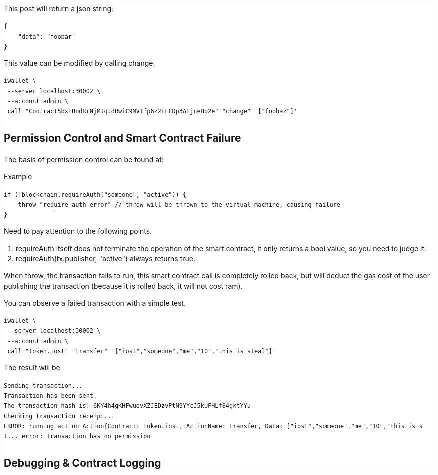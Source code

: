 This post will return a json string:  

```
{
    "data": "foobar"
}
```

This value can be modified by calling change.

```
iwallet \
 --server localhost:30002 \
 --account admin \
 call "Contract5bxTBndRrNjMJqJdRwiC9MVtfp6Z2LFFDp3AEjceHo2e" "change" '["foobaz"]'
```

## Permission Control and Smart Contract Failure

The basis of permission control can be found at:

Example

```
if (!blockchain.requireAuth("someone", "active")) {
    throw "require auth error" // throw will be thrown to the virtual machine, causing failure
}
```

Need to pay attention to the following points. 

1. requireAuth itself does not terminate the operation of the smart contract, it only returns a bool value, so you need to judge it.
2. requireAuth(tx.publisher, "active") always returns true.

When throw, the transaction fails to run, this smart contract call is completely rolled back, but will deduct the gas cost of the user publishing the transaction (because it is rolled back, it will not cost ram).

You can observe a failed transaction with a simple test.

```
iwallet \
 --server localhost:30002 \
 --account admin \
 call "token.iost" "transfer" '["iost","someone","me","10","this is steal"]'
```

The result will be

    Sending transaction...
    Transaction has been sent.
    The transaction hash is: 6KY4h4gKHFwuovXZJEDzvPtN9YYcJ5kUFHLf84gktYYu
    Checking transaction receipt...
    ERROR: running action Action{Contract: token.iost, ActionName: transfer, Data: ["iost","someone","me","10","this is st... error: transaction has no permission

## Debugging & Contract Logging
